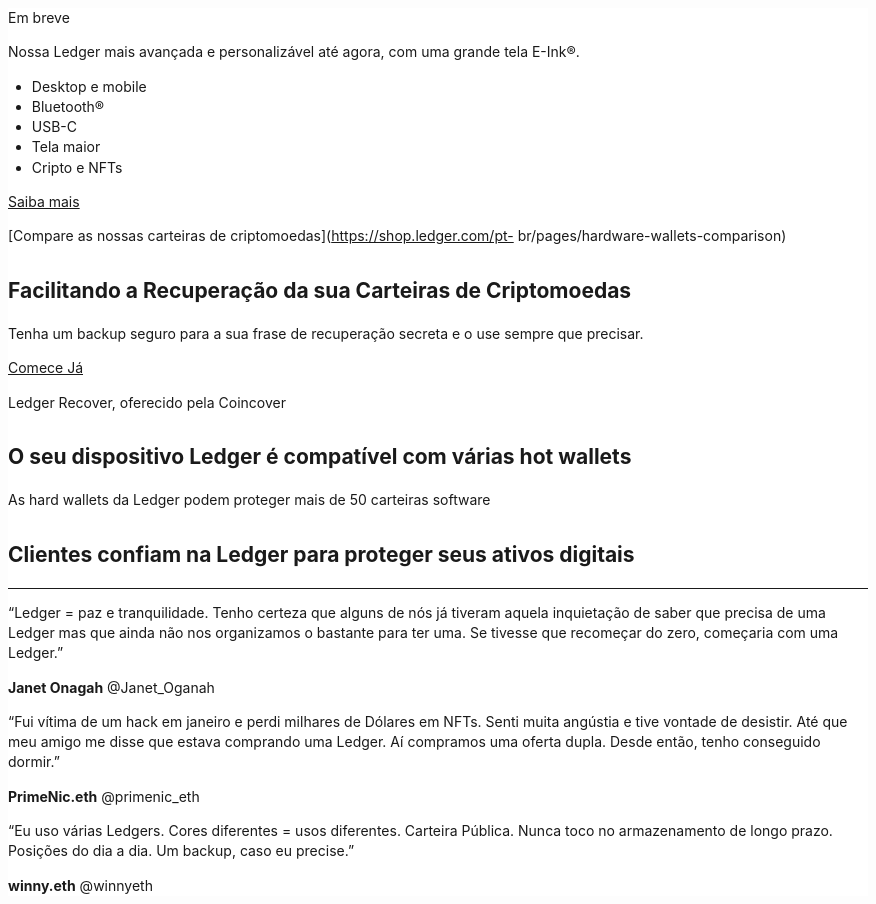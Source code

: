 Em breve

Nossa Ledger mais avançada e personalizável até agora, com uma grande tela
E-Ink®.

  * Desktop e mobile
  * Bluetooth®
  * USB-C
  * Tela maior
  * Cripto e NFTs

[Saiba mais](https://shop.ledger.com/pt-br/products/ledger-stax)

[Compare as nossas carteiras de criptomoedas](https://shop.ledger.com/pt-
br/pages/hardware-wallets-comparison)

## Facilitando a Recuperação da sua Carteiras de Criptomoedas

Tenha um backup seguro para a sua frase de recuperação secreta e o use sempre
que precisar.

[Comece Já](https://shop.ledger.com/pt/pages/ledger-recover "Comece Já")

Ledger Recover, oferecido pela Coincover

## O seu dispositivo Ledger é compatível com várias hot wallets

As hard wallets da Ledger podem proteger mais de 50 carteiras software

## Clientes confiam na Ledger para proteger seus ativos digitais

____

“Ledger = paz e tranquilidade. Tenho certeza que alguns de nós já tiveram
aquela inquietação de saber que precisa de uma Ledger mas que ainda não nos
organizamos o bastante para ter uma. Se tivesse que recomeçar do zero,
começaria com uma Ledger.”

**Janet Onagah** @Janet_Oganah

“Fui vítima de um hack em janeiro e perdi milhares de Dólares em NFTs. Senti
muita angústia e tive vontade de desistir. Até que meu amigo me disse que
estava comprando uma Ledger. Aí compramos uma oferta dupla. Desde então, tenho
conseguido dormir.”

**PrimeNic.eth** @primenic_eth

“Eu uso várias Ledgers. Cores diferentes = usos diferentes. Carteira Pública.
Nunca toco no armazenamento de longo prazo. Posições do dia a dia. Um backup,
caso eu precise.”

**winny.eth** @winnyeth
